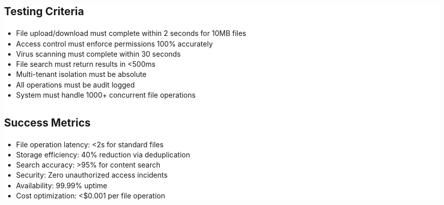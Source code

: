 ## Testing Criteria

- File upload/download must complete within 2 seconds for 10MB files
- Access control must enforce permissions 100% accurately
- Virus scanning must complete within 30 seconds
- File search must return results in <500ms
- Multi-tenant isolation must be absolute
- All operations must be audit logged
- System must handle 1000+ concurrent file operations

## Success Metrics

- File operation latency: <2s for standard files
- Storage efficiency: 40% reduction via deduplication
- Search accuracy: >95% for content search
- Security: Zero unauthorized access incidents
- Availability: 99.99% uptime
- Cost optimization: <$0.001 per file operation